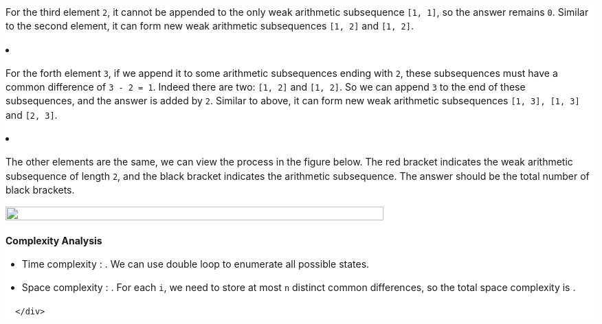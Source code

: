 <p>For the third element <code>2</code>, it cannot be appended to the only weak arithmetic subsequence <code>[1, 1]</code>, so the answer remains <code>0</code>. Similar to the second element, it can form new weak arithmetic subsequences <code>[1, 2]</code> and <code>[1, 2]</code>.</p>
</li>
<li>
<p>For the forth element <code>3</code>, if we append it to some arithmetic subsequences ending with <code>2</code>, these subsequences must have a common difference of <code>3 - 2 = 1</code>. Indeed there are two: <code>[1, 2]</code> and <code>[1, 2]</code>. So we can append <code>3</code> to the end of these subsequences, and the answer is added by <code>2</code>. Similar to above, it can form new weak arithmetic subsequences <code>[1, 3], [1, 3]</code> and <code>[2, 3]</code>.</p>
</li>
<li>
<p>The other elements are the same, we can view the process in the figure below. The red bracket indicates the weak arithmetic subsequence of length <code>2</code>, and the black bracket indicates the arithmetic subsequence. The answer should be the total number of black brackets.</p>
</li>
</ul>
<p><img src="../Figures/446_Arithmetic_Slices_II_Subsequence.png" width="80%" height="80%"></p>
<iframe src="https://leetcode.com/playground/MVagoidb/shared" frameborder="0" width="100%" height="446" name="MVagoidb"></iframe>

<p><strong>Complexity Analysis</strong></p>
<ul>
<li>
<p>Time complexity : <script type="math/tex; mode=display">O(n ^ 2)</script>. We can use double loop to enumerate all possible states.</p>
</li>
<li>
<p>Space complexity : <script type="math/tex; mode=display">O(n ^ 2)</script>. For each <code>i</code>, we need to store at most <code>n</code> distinct common differences, so the total space complexity is <script type="math/tex; mode=display">O(n ^ 2)</script>.</p>
</li>
</ul>
          </div>
        
      </div>